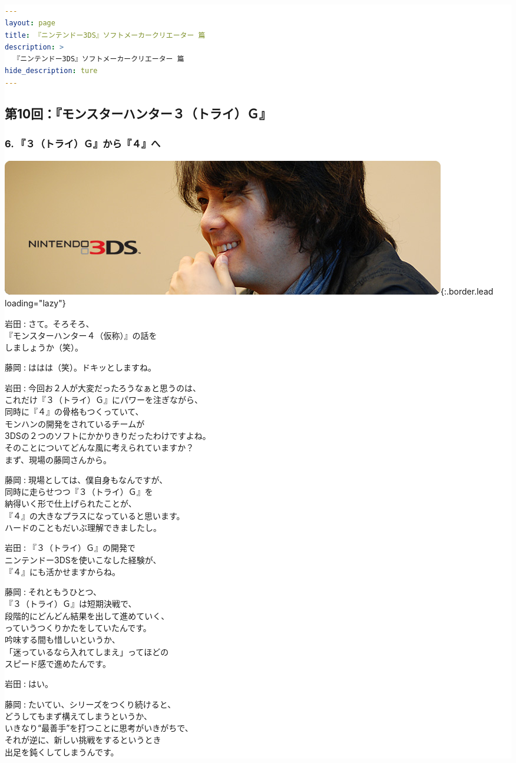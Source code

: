 ```yaml
---
layout: page
title: 『ニンテンドー3DS』ソフトメーカークリエーター 篇
description: >
  『ニンテンドー3DS』ソフトメーカークリエーター 篇
hide_description: ture
---
```


## 第10回：『モンスターハンター３（トライ）Ｇ』

### 6. 『３（トライ）Ｇ』から『４』へ

![](/interviews/jp/3ds/creators/vol1/img/mainvisual6.jpg){:.border.lead loading="lazy"}

岩田
: さて。そろそろ、<br>『モンスターハンター４（仮称）』の話を<br>しましょうか（笑）。

藤岡
: ははは（笑）。ドキッとしますね。

岩田
: 今回お２人が大変だったろうなぁと思うのは、<br>これだけ『３（トライ）Ｇ』にパワーを注ぎながら、<br>同時に『４』の骨格もつくっていて、<br>モンハンの開発をされているチームが<br>3DSの２つのソフトにかかりきりだったわけですよね。<br>そのことについてどんな風に考えられていますか？<br>まず、現場の藤岡さんから。

藤岡
: 現場としては、僕自身もなんですが、<br>同時に走らせつつ『３（トライ）Ｇ』を<br>納得いく形で仕上げられたことが、<br>『４』の大きなプラスになっていると思います。<br>ハードのこともだいぶ理解できましたし。

岩田
: 『３（トライ）Ｇ』の開発で<br>ニンテンドー3DSを使いこなした経験が、<br>『４』にも活かせますからね。

藤岡
: それともうひとつ、<br>『３（トライ）Ｇ』は短期決戦で、<br>段階的にどんどん結果を出して進めていく、<br>っていうつくりかたをしていたんです。<br>吟味する間も惜しいというか、<br>「迷っているなら入れてしまえ」ってほどの<br>スピード感で進めたんです。

岩田
: はい。

藤岡
: たいてい、シリーズをつくり続けると、<br>どうしてもまず構えてしまうというか、<br>いきなり“最善手”を打つことに思考がいきがちで、<br>それが逆に、新しい挑戦をするというとき<br>出足を鈍くしてしまうんです。
